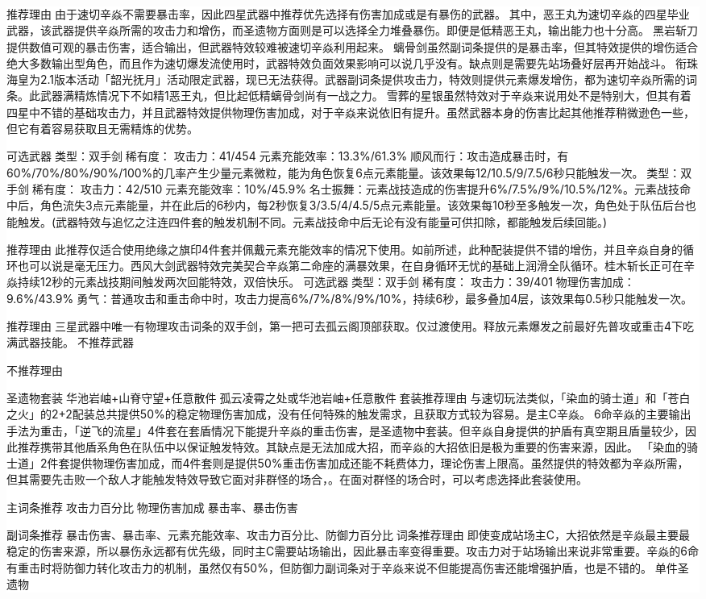 推荐理由
由于速切辛焱不需要暴击率，因此四星武器中推荐优先选择有伤害加成或是有暴伤的武器。
其中，恶王丸为速切辛焱的四星毕业武器，该武器提供辛焱所需的攻击力和增伤，而圣遗物方面则是可以选择全力堆叠暴伤。即便是低精恶王丸，输出能力也十分高。
黑岩斩刀提供数值可观的暴击伤害，适合输出，但武器特效较难被速切辛焱利用起来。
螭骨剑虽然副词条提供的是暴击率，但其特效提供的增伤适合绝大多数输出型角色，而且作为速切爆发流使用时，武器特效负面效果影响可以说几乎没有。缺点则是需要先站场叠好层再开始战斗。
衔珠海皇为2.1版本活动「韶光抚月」活动限定武器，现已无法获得。武器副词条提供攻击力，特效则提供元素爆发增伤，都为速切辛焱所需的词条。此武器满精炼情况下不如精1恶王丸，但比起低精螭骨剑尚有一战之力。
雪葬的星银虽然特效对于辛焱来说用处不是特别大，但其有着四星中不错的基础攻击力，并且武器特效提供物理伤害加成，对于辛焱来说依旧有提升。虽然武器本身的伤害比起其他推荐稍微逊色一些，但它有着容易获取且无需精炼的优势。

可选武器
类型：双手剑
稀有度：
攻击力：41/454
元素充能效率：13.3%/61.3%
顺风而行：攻击造成暴击时，有60%/70%/80%/90%/100%的几率产生少量元素微粒，能为角色恢复6点元素能量。该效果每12/10.5/9/7.5/6秒只能触发一次。
类型：双手剑
稀有度：
攻击力：42/510
元素充能效率：10%/45.9%
名士振舞：元素战技造成的伤害提升6%/7.5%/9%/10.5%/12%。元素战技命中后，角色流失3点元素能量，并在此后的6秒内，每2秒恢复3/3.5/4/4.5/5点元素能量。该效果每10秒至多触发一次，角色处于队伍后台也能触发。(武器特效与追忆之注连四件套的触发机制不同。元素战技命中后无论有没有能量可供扣除，都能触发后续回能。)

推荐理由
此推荐仅适合使用绝缘之旗印4件套并佩戴元素充能效率的情况下使用。如前所述，此种配装提供不错的增伤，并且辛焱自身的循环也可以说是毫无压力。西风大剑武器特效完美契合辛焱第二命座的满暴效果，在自身循环无忧的基础上润滑全队循环。桂木斩长正可在辛焱持续12秒的元素战技期间触发两次回能特效，双倍快乐。
可选武器
类型：双手剑
稀有度：
攻击力：39/401
物理伤害加成：9.6%/43.9%
勇气：普通攻击和重击命中时，攻击力提高6%/7%/8%/9%/10%，持续6秒，最多叠加4层，该效果每0.5秒只能触发一次。

推荐理由
三星武器中唯一有物理攻击词条的双手剑，第一把可去孤云阁顶部获取。仅过渡使用。释放元素爆发之前最好先普攻或重击4下吃满武器技能。
不推荐武器

不推荐理由

圣遗物套装
华池岩岫+山脊守望+任意散件
孤云凌霄之处或华池岩岫+任意散件
套装推荐理由
与速切玩法类似，「染血的骑士道」和「苍白之火」的2+2配装总共提供50%的稳定物理伤害加成，没有任何特殊的触发需求，且获取方式较为容易。是主C辛焱。
6命辛焱的主要输出手法为重击，「逆飞的流星」4件套在套盾情况下能提升辛焱的重击伤害，是圣遗物中套装。但辛焱自身提供的护盾有真空期且盾量较少，因此推荐携带其他盾系角色在队伍中以保证触发特效。其缺点是无法加成大招，而辛焱的大招依旧是极为重要的伤害来源，因此。
「染血的骑士道」2件套提供物理伤害加成，而4件套则是提供50%重击伤害加成还能不耗费体力，理论伤害上限高。虽然提供的特效都为辛焱所需，但其需要先击败一个敌人才能触发特效导致它面对非群怪的场合，。在面对群怪的场合时，可以考虑选择此套装使用。

主词条推荐
攻击力百分比
物理伤害加成
暴击率、暴击伤害

副词条推荐
暴击伤害、暴击率、元素充能效率、攻击力百分比、防御力百分比
词条推荐理由
即使变成站场主C，大招依然是辛焱最主要最稳定的伤害来源，所以暴伤永远都有优先级，同时主C需要站场输出，因此暴击率变得重要。攻击力对于站场输出来说非常重要。辛焱的6命有重击时将防御力转化攻击力的机制，虽然仅有50%，但防御力副词条对于辛焱来说不但能提高伤害还能增强护盾，也是不错的。
单件圣遗物
